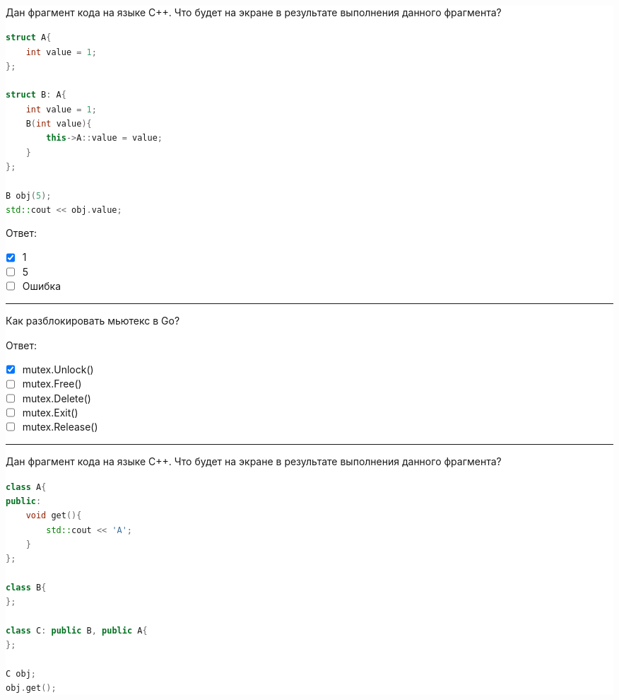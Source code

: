 

Дан фрагмент кода на языке С++. Что будет на экране в результате выполнения данного фрагмента?
```cpp
struct А{
    int value = 1;
};

struct B: A{
    int value = 1;
    B(int value){
        this->A::value = value;
    }
};

B obj(5);
std::cout << obj.value;
```

Ответ:
- [x] 1
- [ ] 5
- [ ] Ошибка

---


Как разблокировать мьютекс в Go?

Ответ:
- [x] mutex.Unlock()
- [ ] mutex.Free()
- [ ] mutex.Delete()
- [ ] mutex.Exit()
- [ ] mutex.Release()

---


Дан фрагмент кода на языке С++. Что будет на экране в результате выполнения данного фрагмента?
```cpp
class A{
public:
    void get(){
        std::cout << 'A';
    }
};

class B{
};

class C: public B, public A{
};

C obj;
obj.get();
```
